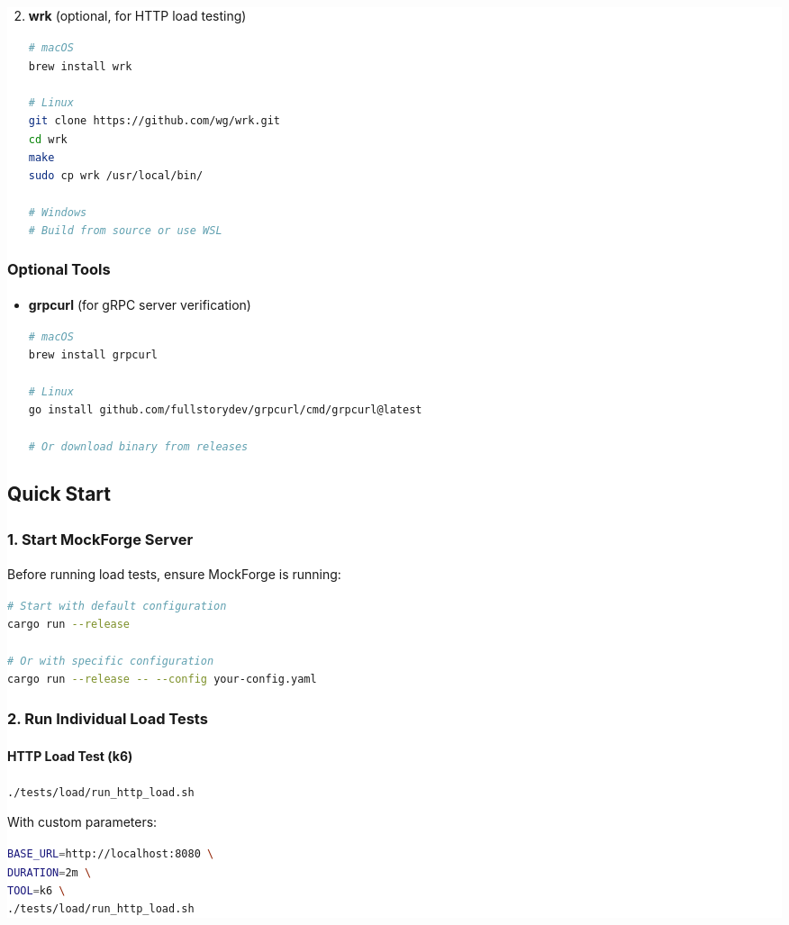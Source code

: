 2. **wrk** (optional, for HTTP load testing)
   ```bash
   # macOS
   brew install wrk

   # Linux
   git clone https://github.com/wg/wrk.git
   cd wrk
   make
   sudo cp wrk /usr/local/bin/

   # Windows
   # Build from source or use WSL
   ```

### Optional Tools

- **grpcurl** (for gRPC server verification)
  ```bash
  # macOS
  brew install grpcurl

  # Linux
  go install github.com/fullstorydev/grpcurl/cmd/grpcurl@latest

  # Or download binary from releases
  ```

## Quick Start

### 1. Start MockForge Server

Before running load tests, ensure MockForge is running:

```bash
# Start with default configuration
cargo run --release

# Or with specific configuration
cargo run --release -- --config your-config.yaml
```

### 2. Run Individual Load Tests

#### HTTP Load Test (k6)
```bash
./tests/load/run_http_load.sh
```

With custom parameters:
```bash
BASE_URL=http://localhost:8080 \
DURATION=2m \
TOOL=k6 \
./tests/load/run_http_load.sh
```
